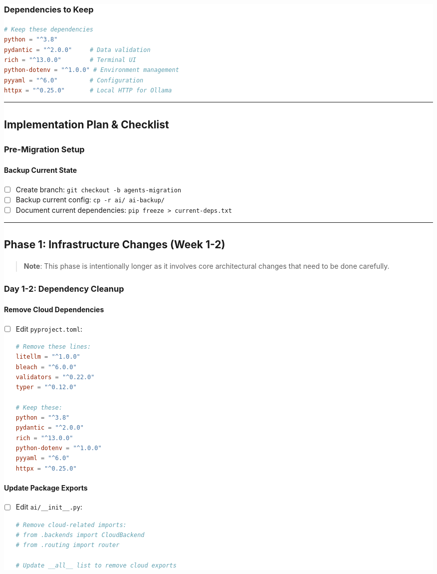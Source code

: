 ### Dependencies to Keep
```toml
# Keep these dependencies  
python = "^3.8"
pydantic = "^2.0.0"     # Data validation
rich = "^13.0.0"        # Terminal UI
python-dotenv = "^1.0.0" # Environment management
pyyaml = "^6.0"         # Configuration
httpx = "^0.25.0"       # Local HTTP for Ollama
```

---

## Implementation Plan & Checklist

### Pre-Migration Setup

#### Backup Current State
- [ ] Create branch: `git checkout -b agents-migration`
- [ ] Backup current config: `cp -r ai/ ai-backup/`
- [ ] Document current dependencies: `pip freeze > current-deps.txt`

---

## Phase 1: Infrastructure Changes (Week 1-2)

> **Note**: This phase is intentionally longer as it involves core architectural changes that need to be done carefully.

### Day 1-2: Dependency Cleanup

#### Remove Cloud Dependencies
- [ ] Edit `pyproject.toml`:
  ```toml
  # Remove these lines:
  litellm = "^1.0.0"
  bleach = "^6.0.0" 
  validators = "^0.22.0"
  typer = "^0.12.0"
  
  # Keep these:
  python = "^3.8"
  pydantic = "^2.0.0"
  rich = "^13.0.0"
  python-dotenv = "^1.0.0"
  pyyaml = "^6.0"
  httpx = "^0.25.0"
  ```

#### Update Package Exports
- [ ] Edit `ai/__init__.py`:
  ```python
  # Remove cloud-related imports:
  # from .backends import CloudBackend
  # from .routing import router
  
  # Update __all__ list to remove cloud exports
  ```
